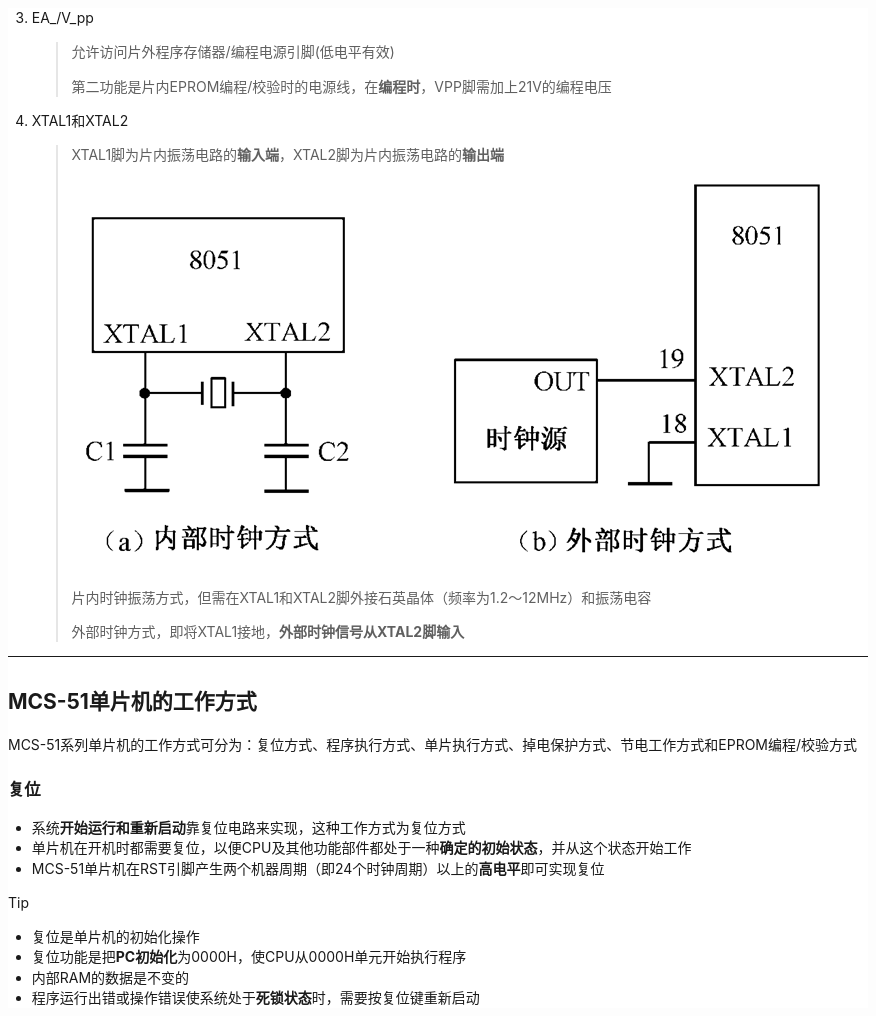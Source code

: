 3. EA_/V_pp

   > 允许访问片外程序存储器/编程电源引脚(低电平有效)
   >
   > 第二功能是片内EPROM编程/校验时的电源线，在**编程时**，VPP脚需加上21V的编程电压

4. XTAL1和XTAL2

   > XTAL1脚为片内振荡电路的**输入端**，XTAL2脚为片内振荡电路的**输出端**
   >
   > ![image-20250331175901155](assets/image-20250331175901155.png)
   >
   > 片内时钟振荡方式，但需在XTAL1和XTAL2脚外接石英晶体（频率为1.2～12MHz）和振荡电容
   >
   > 外部时钟方式，即将XTAL1接地，**外部时钟信号从XTAL2脚输入**

---

## MCS-51单片机的工作方式

MCS-51系列单片机的工作方式可分为：复位方式、程序执行方式、单片执行方式、掉电保护方式、节电工作方式和EPROM编程/校验方式

### 复位

- 系统**开始运行和重新启动**靠复位电路来实现，这种工作方式为复位方式
- 单片机在开机时都需要复位，以便CPU及其他功能部件都处于一种**确定的初始状态**，并从这个状态开始工作
- MCS-51单片机在RST引脚产生两个机器周期（即24个时钟周期）以上的**高电平**即可实现复位

> [!tip]
>
> - 复位是单片机的初始化操作
> - 复位功能是把**PC初始化**为0000H，使CPU从0000H单元开始执行程序
> - 内部RAM的数据是不变的
> - 程序运行出错或操作错误使系统处于**死锁状态**时，需要按复位键重新启动
